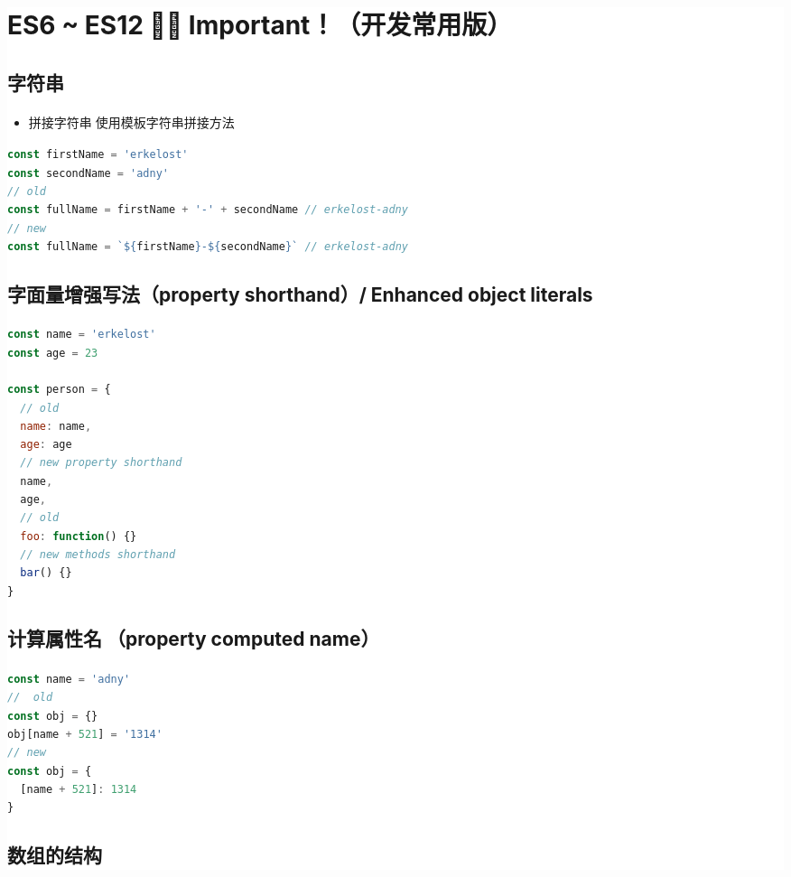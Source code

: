 # ES6 ~ ES12 🥰🥰 Important！（开发常用版）

## 字符串

- 拼接字符串 使用模板字符串拼接方法

```js
const firstName = 'erkelost'
const secondName = 'adny'
// old
const fullName = firstName + '-' + secondName // erkelost-adny
// new
const fullName = `${firstName}-${secondName}` // erkelost-adny
```

## 字面量增强写法（property shorthand）/ Enhanced object literals

```js
const name = 'erkelost'
const age = 23

const person = {
  // old
  name: name,
  age: age
  // new property shorthand
  name,
  age,
  // old
  foo: function() {}
  // new methods shorthand
  bar() {}
}
```

## 计算属性名 （property computed name）

```js
const name = 'adny'
//  old
const obj = {}
obj[name + 521] = '1314'
// new
const obj = {
  [name + 521]: 1314
}
```

## 数组的结构


  [s1]: 'abc',
  [s2]: 'cba'